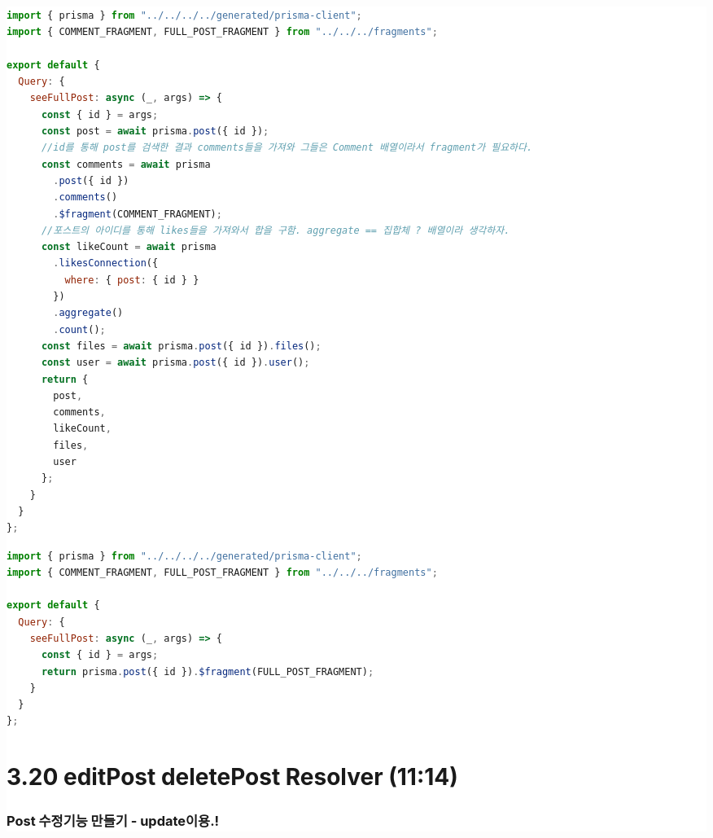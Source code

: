```js
import { prisma } from "../../../../generated/prisma-client";
import { COMMENT_FRAGMENT, FULL_POST_FRAGMENT } from "../../../fragments";

export default {
  Query: {
    seeFullPost: async (_, args) => {
      const { id } = args;
      const post = await prisma.post({ id });
      //id를 통해 post를 검색한 결과 comments들을 가져와 그들은 Comment 배열이라서 fragment가 필요하다.
      const comments = await prisma
        .post({ id })
        .comments()
        .$fragment(COMMENT_FRAGMENT);
      //포스트의 아이디를 통해 likes들을 가져와서 합을 구함. aggregate == 집합체 ? 배열이라 생각하자.
      const likeCount = await prisma
        .likesConnection({
          where: { post: { id } }
        })
        .aggregate()
        .count();
      const files = await prisma.post({ id }).files();
      const user = await prisma.post({ id }).user();
      return {
        post,
        comments,
        likeCount,
        files,
        user
      };
    }
  }
};
```

```js
import { prisma } from "../../../../generated/prisma-client";
import { COMMENT_FRAGMENT, FULL_POST_FRAGMENT } from "../../../fragments";

export default {
  Query: {
    seeFullPost: async (_, args) => {
      const { id } = args;
      return prisma.post({ id }).$fragment(FULL_POST_FRAGMENT);
    }
  }
};
```

# 3.20 editPost deletePost Resolver (11:14)

### Post 수정기능 만들기 - update이용.!
